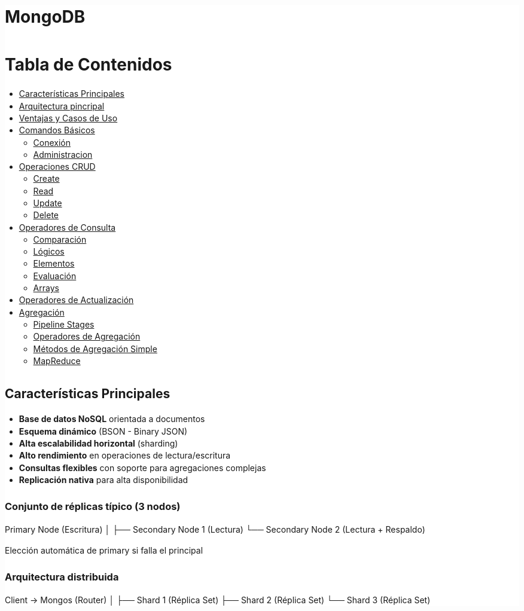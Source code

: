 # MongoDB
# Tabla de Contenidos

- [Características Principales](#características-principales)
- [Arquitectura pincripal](#arquitectura-principal)
- [Ventajas y Casos de Uso](#ventajas-y-casos-de-uso)
- [Comandos Básicos](#comandos-básicos)
  - [Conexión](#conexión)
  - [Administracion](#administracion)
- [Operaciones CRUD](#operaciones-crud)
  - [Create](#create)
  - [Read](#read)
  - [Update](#update)
  - [Delete](#delete)
- [Operadores de Consulta](#operadores-de-consulta)
  - [Comparación](#comparación)
  - [Lógicos](#lógicos)
  - [Elementos](#elementos)
  - [Evaluación](#evaluación)
  - [Arrays](#arrays)
- [Operadores de Actualización](#operadores-de-actualización)
- [Agregación](#agregación)
  - [Pipeline Stages](#pipeline-stages)
  - [Operadores de Agregación](#operadores-de-agregación)
  - [Métodos de Agregación Simple](#métodos-de-agregación-simple)
  - [MapReduce](#mapreduce)


## Características Principales

- **Base de datos NoSQL** orientada a documentos
- **Esquema dinámico** (BSON - Binary JSON)
- **Alta escalabilidad horizontal** (sharding)
- **Alto rendimiento** en operaciones de lectura/escritura
- **Consultas flexibles** con soporte para agregaciones complejas
- **Replicación nativa** para alta disponibilidad

### Conjunto de réplicas típico (3 nodos)
Primary Node (Escritura)
│
├── Secondary Node 1 (Lectura)
└── Secondary Node 2 (Lectura + Respaldo)

Elección automática de primary si falla el principal

### Arquitectura distribuida
Client → Mongos (Router)
         │
         ├── Shard 1 (Réplica Set)
         ├── Shard 2 (Réplica Set)
         └── Shard 3 (Réplica Set)
